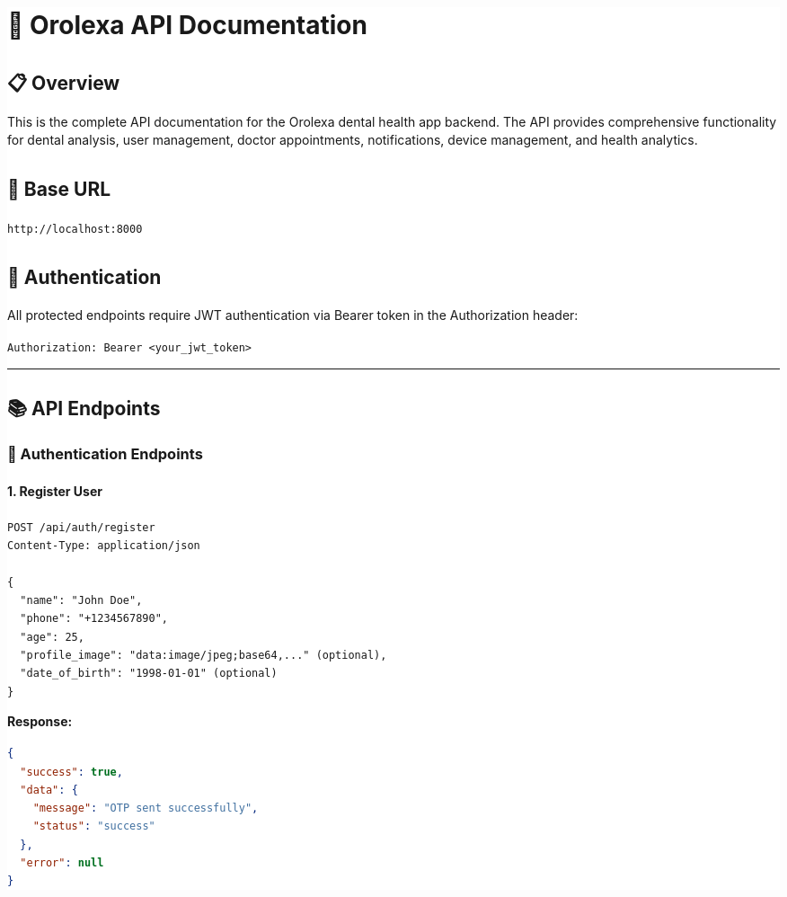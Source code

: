 # 🦷 Orolexa API Documentation

## 📋 Overview

This is the complete API documentation for the Orolexa dental health app backend. The API provides comprehensive functionality for dental analysis, user management, doctor appointments, notifications, device management, and health analytics.

## 🚀 Base URL

```
http://localhost:8000
```

## 🔐 Authentication

All protected endpoints require JWT authentication via Bearer token in the Authorization header:

```
Authorization: Bearer <your_jwt_token>
```

---

## 📚 API Endpoints

### 🔐 Authentication Endpoints

#### 1. Register User
```http
POST /api/auth/register
Content-Type: application/json

{
  "name": "John Doe",
  "phone": "+1234567890",
  "age": 25,
  "profile_image": "data:image/jpeg;base64,..." (optional),
  "date_of_birth": "1998-01-01" (optional)
}
```

**Response:**
```json
{
  "success": true,
  "data": {
    "message": "OTP sent successfully",
    "status": "success"
  },
  "error": null
}
```
